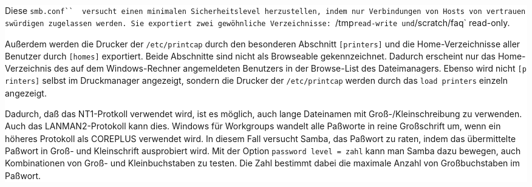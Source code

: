 Diese `smb.conf``  versucht einen minimalen Sicherheitslevel herzustellen, indem nur Verbindungen von Hosts von vertrauenswürdigen zugelassen werden.
Sie exportiert zwei gewöhnliche Verzeichnisse: `/tmp` read-write und `/scratch/faq` read-only.

Außerdem werden die Drucker der `/etc/printcap` durch den besonderen Abschnitt `[printers]` und die Home-Verzeichnisse aller Benutzer durch `[homes]` exportiert.
Beide Abschnitte sind nicht als Browseable gekennzeichnet.
Dadurch erscheint nur das Home-Verzeichnis des auf dem Windows-Rechner angemeldeten Benutzers in der Browse-List des Dateimanagers.
Ebenso wird nicht `[printers]` selbst im Druckmanager angezeigt, sondern die Drucker der `/etc/printcap` werden durch das `load printers` einzeln angezeigt.

Dadurch, daß das NT1-Protkoll verwendet wird, ist es möglich, auch lange Dateinamen mit Groß-/Kleinschreibung zu verwenden.
Auch das LANMAN2-Protokoll kann dies.
Windows für Workgroups wandelt alle Paßworte in reine Großschrift um, wenn ein höheres Protokoll als COREPLUS verwendet wird.
In diesem Fall versucht Samba, das Paßwort zu raten, indem das übermittelte Paßwort in Groß- und Kleinschrift ausprobiert wird.
Mit der Option `password level = zahl` kann man Samba dazu bewegen, auch Kombinationen von Groß- und Kleinbuchstaben zu testen.
Die Zahl bestimmt dabei die maximale Anzahl von Großbuchstaben im Paßwort.
